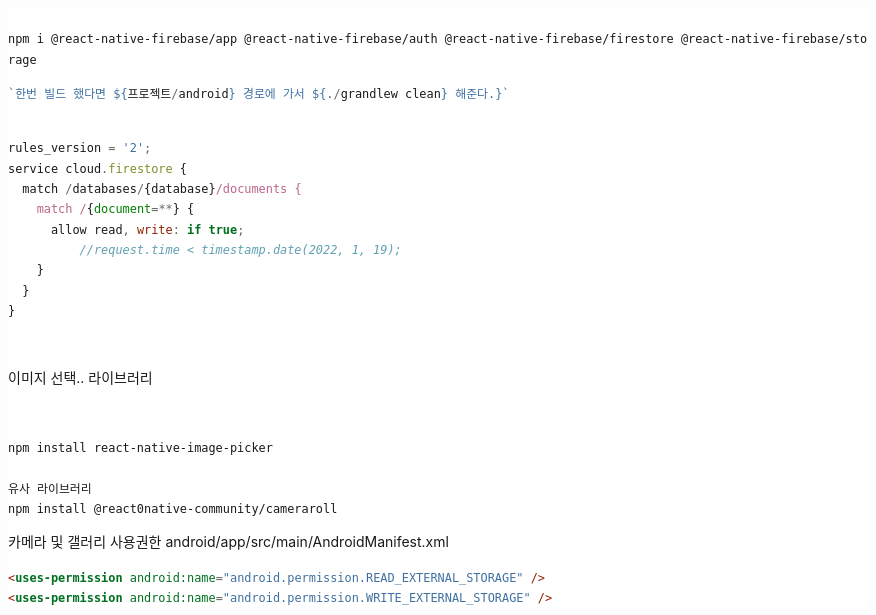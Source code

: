 
```bash

npm i @react-native-firebase/app @react-native-firebase/auth @react-native-firebase/firestore @react-native-firebase/storage

```
```javascript
`한번 빌드 했다면 ${프로젝트/android} 경로에 가서 ${./grandlew clean} 해준다.}`
```

```javascript

rules_version = '2';
service cloud.firestore {
  match /databases/{database}/documents {
    match /{document=**} {
      allow read, write: if true;
          //request.time < timestamp.date(2022, 1, 19);
    }
  }
}

```

<br>

이미지 선택.. 라이브러리

<br>

```bash
npm install react-native-image-picker

유사 라이브러리
npm install @react0native-community/cameraroll
```

카메라 및 갤러리 사용권한
android/app/src/main/AndroidManifest.xml 

```html
<uses-permission android:name="android.permission.READ_EXTERNAL_STORAGE" />
<uses-permission android:name="android.permission.WRITE_EXTERNAL_STORAGE" />
```



